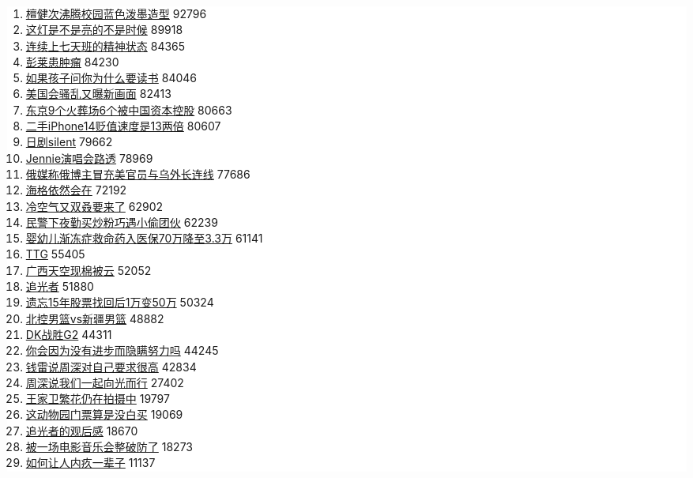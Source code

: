 1. [檀健次沸腾校园蓝色泼墨造型](https://s.weibo.com/weibo?q=%23%E6%AA%80%E5%81%A5%E6%AC%A1%E6%B2%B8%E8%85%BE%E6%A0%A1%E5%9B%AD%E8%93%9D%E8%89%B2%E6%B3%BC%E5%A2%A8%E9%80%A0%E5%9E%8B%23&t=31&band_rank=36&Refer=top) 92796
1. [这灯是不是亮的不是时候](https://s.weibo.com/weibo?q=%23%E8%BF%99%E7%81%AF%E6%98%AF%E4%B8%8D%E6%98%AF%E4%BA%AE%E7%9A%84%E4%B8%8D%E6%98%AF%E6%97%B6%E5%80%99%23&t=31&band_rank=37&Refer=top) 89918
1. [连续上七天班的精神状态](https://s.weibo.com/weibo?q=%23%E8%BF%9E%E7%BB%AD%E4%B8%8A%E4%B8%83%E5%A4%A9%E7%8F%AD%E7%9A%84%E7%B2%BE%E7%A5%9E%E7%8A%B6%E6%80%81%23&t=31&band_rank=40&Refer=top) 84365
1. [彭莱患肿瘤](https://s.weibo.com/weibo?q=%23%E5%BD%AD%E8%8E%B1%E6%82%A3%E8%82%BF%E7%98%A4%23&t=31&band_rank=41&Refer=top) 84230
1. [如果孩子问你为什么要读书](https://s.weibo.com/weibo?q=%23%E5%A6%82%E6%9E%9C%E5%AD%A9%E5%AD%90%E9%97%AE%E4%BD%A0%E4%B8%BA%E4%BB%80%E4%B9%88%E8%A6%81%E8%AF%BB%E4%B9%A6%23&t=31&band_rank=42&Refer=top) 84046
1. [美国会骚乱又曝新画面](https://s.weibo.com/weibo?q=%23%E7%BE%8E%E5%9B%BD%E4%BC%9A%E9%AA%9A%E4%B9%B1%E5%8F%88%E6%9B%9D%E6%96%B0%E7%94%BB%E9%9D%A2%23&t=31&band_rank=43&Refer=top) 82413
1. [东京9个火葬场6个被中国资本控股](https://s.weibo.com/weibo?q=%23%E4%B8%9C%E4%BA%AC9%E4%B8%AA%E7%81%AB%E8%91%AC%E5%9C%BA6%E4%B8%AA%E8%A2%AB%E4%B8%AD%E5%9B%BD%E8%B5%84%E6%9C%AC%E6%8E%A7%E8%82%A1%23&t=31&band_rank=41&Refer=top) 80663
1. [二手iPhone14贬值速度是13两倍](https://s.weibo.com/weibo?q=%23%E4%BA%8C%E6%89%8BiPhone14%E8%B4%AC%E5%80%BC%E9%80%9F%E5%BA%A6%E6%98%AF13%E4%B8%A4%E5%80%8D%23&t=31&band_rank=44&Refer=top) 80607
1. [日剧silent](https://s.weibo.com/weibo?q=%E6%97%A5%E5%89%A7silent&t=31&band_rank=33&Refer=top) 79662
1. [Jennie演唱会路透](https://s.weibo.com/weibo?q=%23Jennie%E6%BC%94%E5%94%B1%E4%BC%9A%E8%B7%AF%E9%80%8F%23&t=31&band_rank=42&Refer=top) 78969
1. [俄媒称俄博主冒充美官员与乌外长连线](https://s.weibo.com/weibo?q=%23%E4%BF%84%E5%AA%92%E7%A7%B0%E4%BF%84%E5%8D%9A%E4%B8%BB%E5%86%92%E5%85%85%E7%BE%8E%E5%AE%98%E5%91%98%E4%B8%8E%E4%B9%8C%E5%A4%96%E9%95%BF%E8%BF%9E%E7%BA%BF%23&t=31&band_rank=47&Refer=top) 77686
1. [海格依然会在](https://s.weibo.com/weibo?q=%23%E6%B5%B7%E6%A0%BC%E4%BE%9D%E7%84%B6%E4%BC%9A%E5%9C%A8%23&t=31&band_rank=47&Refer=top) 72192
1. [冷空气又双叒要来了](https://s.weibo.com/weibo?q=%23%E5%86%B7%E7%A9%BA%E6%B0%94%E5%8F%88%E5%8F%8C%E5%8F%92%E8%A6%81%E6%9D%A5%E4%BA%86%23&t=31&band_rank=45&Refer=top) 62902
1. [民警下夜勤买炒粉巧遇小偷团伙](https://s.weibo.com/weibo?q=%23%E6%B0%91%E8%AD%A6%E4%B8%8B%E5%A4%9C%E5%8B%A4%E4%B9%B0%E7%82%92%E7%B2%89%E5%B7%A7%E9%81%87%E5%B0%8F%E5%81%B7%E5%9B%A2%E4%BC%99%23&t=31&band_rank=46&Refer=top) 62239
1. [婴幼儿渐冻症救命药入医保70万降至3.3万](https://s.weibo.com/weibo?q=%23%E5%A9%B4%E5%B9%BC%E5%84%BF%E6%B8%90%E5%86%BB%E7%97%87%E6%95%91%E5%91%BD%E8%8D%AF%E5%85%A5%E5%8C%BB%E4%BF%9D70%E4%B8%87%E9%99%8D%E8%87%B33.3%E4%B8%87%23&t=31&band_rank=49&Refer=top) 61141
1. [TTG](https://s.weibo.com/weibo?q=TTG&t=31&band_rank=48&Refer=top) 55405
1. [广西天空现棉被云](https://s.weibo.com/weibo?q=%23%E5%B9%BF%E8%A5%BF%E5%A4%A9%E7%A9%BA%E7%8E%B0%E6%A3%89%E8%A2%AB%E4%BA%91%23&t=31&band_rank=49&Refer=top) 52052
1. [追光者](https://s.weibo.com/weibo?q=%23%E8%BF%BD%E5%85%89%E8%80%85%23&t=31&band_rank=45&Refer=top) 51880
1. [遗忘15年股票找回后1万变50万](https://s.weibo.com/weibo?q=%23%E9%81%97%E5%BF%9815%E5%B9%B4%E8%82%A1%E7%A5%A8%E6%89%BE%E5%9B%9E%E5%90%8E1%E4%B8%87%E5%8F%9850%E4%B8%87%23&t=31&band_rank=50&Refer=top) 50324
1. [北控男篮vs新疆男篮](https://s.weibo.com/weibo?q=%23%E5%8C%97%E6%8E%A7%E7%94%B7%E7%AF%AEvs%E6%96%B0%E7%96%86%E7%94%B7%E7%AF%AE%23&t=31&band_rank=48&Refer=top) 48882
1. [DK战胜G2](https://s.weibo.com/weibo?q=%23DK%E6%88%98%E8%83%9CG2%23&t=31&band_rank=49&Refer=top) 44311
1. [你会因为没有进步而隐瞒努力吗](https://s.weibo.com/weibo?q=%23%E4%BD%A0%E4%BC%9A%E5%9B%A0%E4%B8%BA%E6%B2%A1%E6%9C%89%E8%BF%9B%E6%AD%A5%E8%80%8C%E9%9A%90%E7%9E%92%E5%8A%AA%E5%8A%9B%E5%90%97%23&t=31&band_rank=46&Refer=top) 44245
1. [钱雷说周深对自己要求很高](https://s.weibo.com/weibo?q=%23%E9%92%B1%E9%9B%B7%E8%AF%B4%E5%91%A8%E6%B7%B1%E5%AF%B9%E8%87%AA%E5%B7%B1%E8%A6%81%E6%B1%82%E5%BE%88%E9%AB%98%23&t=31&band_rank=50&Refer=top) 42834
1. [周深说我们一起向光而行](https://s.weibo.com/weibo?q=%23%E5%91%A8%E6%B7%B1%E8%AF%B4%E6%88%91%E4%BB%AC%E4%B8%80%E8%B5%B7%E5%90%91%E5%85%89%E8%80%8C%E8%A1%8C%23&t=31&band_rank=42&Refer=top) 27402
1. [王家卫繁花仍在拍摄中](https://s.weibo.com/weibo?q=%23%E7%8E%8B%E5%AE%B6%E5%8D%AB%E7%B9%81%E8%8A%B1%E4%BB%8D%E5%9C%A8%E6%8B%8D%E6%91%84%E4%B8%AD%23&t=31&band_rank=40&Refer=top) 19797
1. [这动物园门票算是没白买](https://s.weibo.com/weibo?q=%23%E8%BF%99%E5%8A%A8%E7%89%A9%E5%9B%AD%E9%97%A8%E7%A5%A8%E7%AE%97%E6%98%AF%E6%B2%A1%E7%99%BD%E4%B9%B0%23&t=31&band_rank=49&Refer=top) 19069
1. [追光者的观后感](https://s.weibo.com/weibo?q=%23%E8%BF%BD%E5%85%89%E8%80%85%E7%9A%84%E8%A7%82%E5%90%8E%E6%84%9F%23&t=31&band_rank=50&Refer=top) 18670
1. [被一场电影音乐会整破防了](https://s.weibo.com/weibo?q=%23%E8%A2%AB%E4%B8%80%E5%9C%BA%E7%94%B5%E5%BD%B1%E9%9F%B3%E4%B9%90%E4%BC%9A%E6%95%B4%E7%A0%B4%E9%98%B2%E4%BA%86%23&t=31&band_rank=25&Refer=top) 18273
1. [如何让人内疚一辈子](https://s.weibo.com/weibo?q=%23%E5%A6%82%E4%BD%95%E8%AE%A9%E4%BA%BA%E5%86%85%E7%96%9A%E4%B8%80%E8%BE%88%E5%AD%90%23&t=31&band_rank=50&Refer=top) 11137